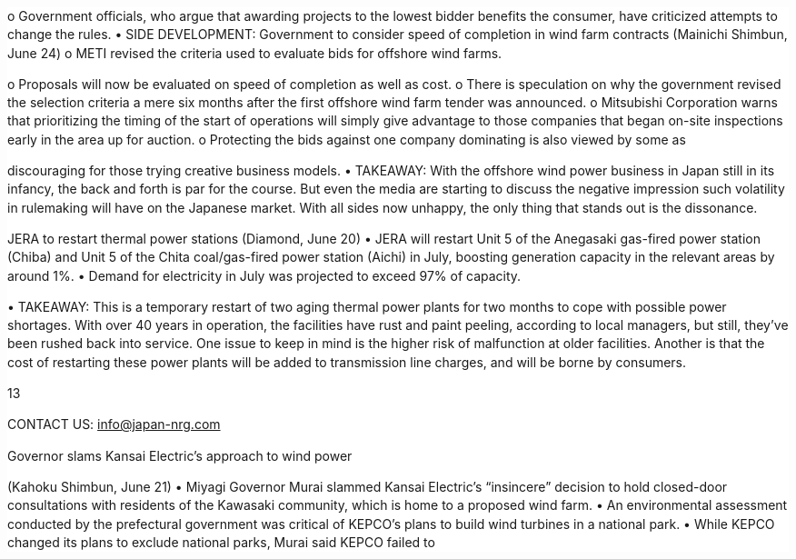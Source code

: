 o  Government officials, who argue that awarding projects to the lowest bidder benefits the
consumer, have criticized attempts to change the rules.
•  SIDE DEVELOPMENT:
Government to consider speed of completion in wind farm contracts
(Mainichi Shimbun, June 24)
o  METI revised the criteria used to evaluate bids for offshore wind farms.

o  Proposals will now be evaluated on speed of completion as well as cost.
o  There is speculation on why the government revised the selection criteria a mere six
months after the first offshore wind farm tender was announced.
o  Mitsubishi Corporation warns that prioritizing the timing of the start of operations will
simply give advantage to those companies that began on-site inspections early in the
area up for auction.
o  Protecting the bids against one company dominating is also viewed by some as

discouraging for those trying creative business models.
• TAKEAWAY: With the offshore wind power business in Japan still in its infancy, the back and forth is par for the
course. But even the media are starting to discuss the negative impression such volatility in rulemaking will
have on the Japanese market. With all sides now unhappy, the only thing that stands out is the dissonance.



JERA to restart thermal power stations
(Diamond, June 20)
•  JERA will restart Unit 5 of the Anegasaki gas-fired power station (Chiba) and Unit 5 of the Chita
coal/gas-fired power station (Aichi) in July, boosting generation capacity in the relevant areas by
around 1%.
•  Demand for electricity in July was projected to exceed 97% of capacity.

• TAKEAWAY: This is a temporary restart of two aging thermal power plants for two months to cope with
possible power shortages. With over 40 years in operation, the facilities have rust and paint peeling, according
to local managers, but still, they’ve been rushed back into service. One issue to keep in mind is the higher risk
of malfunction at older facilities. Another is that the cost of restarting these power plants will be added to
transmission line charges, and will be borne by consumers.





13


CONTACT  US: info@japan-nrg.com

Governor slams Kansai Electric’s approach to wind power

(Kahoku Shimbun, June 21)
•  Miyagi Governor Murai slammed Kansai Electric’s “insincere” decision to hold closed-door
consultations with residents of the Kawasaki community, which is home to a proposed wind farm.
•  An environmental assessment conducted by the prefectural government was critical of KEPCO’s
plans to build wind turbines in a national park.
•  While KEPCO changed its plans to exclude national parks, Murai said KEPCO failed to
